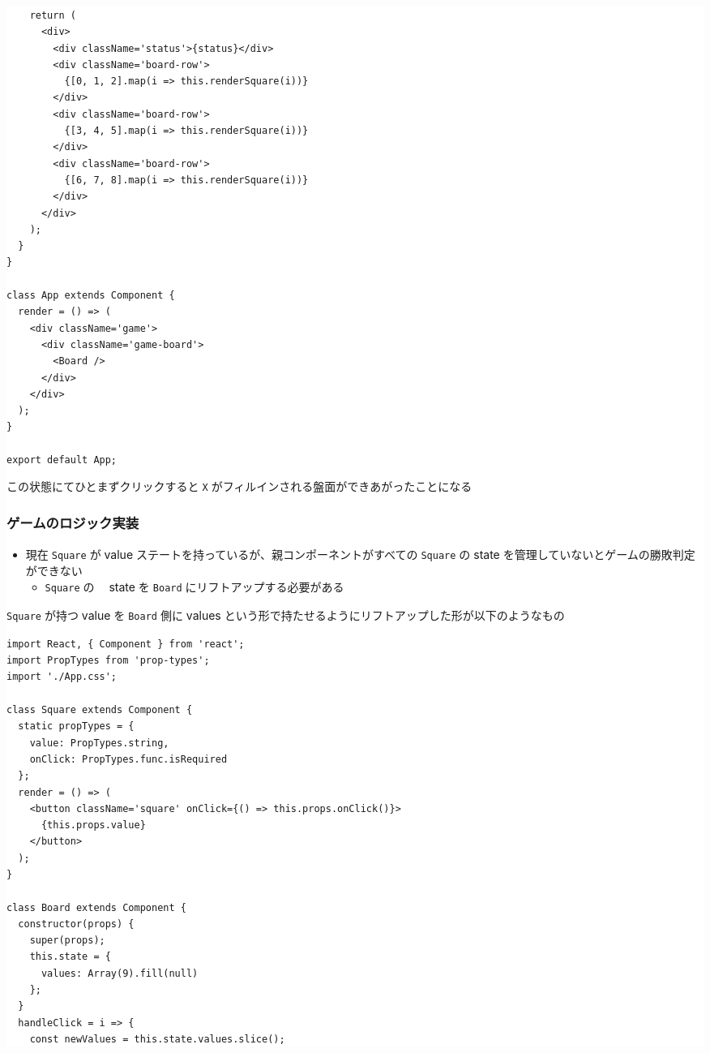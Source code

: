 ```
    return (
      <div>
        <div className='status'>{status}</div>
        <div className='board-row'>
          {[0, 1, 2].map(i => this.renderSquare(i))}
        </div>
        <div className='board-row'>
          {[3, 4, 5].map(i => this.renderSquare(i))}
        </div>
        <div className='board-row'>
          {[6, 7, 8].map(i => this.renderSquare(i))}
        </div>
      </div>
    );
  }
}

class App extends Component {
  render = () => (
    <div className='game'>
      <div className='game-board'>
        <Board />
      </div>
    </div>
  );
}

export default App;
```

この状態にてひとまずクリックすると `X` がフィルインされる盤面ができあがったことになる

### ゲームのロジック実装

- 現在 `Square` が value ステートを持っているが、親コンポーネントがすべての `Square` の state を管理していないとゲームの勝敗判定ができない
  - `Square` の　 state を `Board` にリフトアップする必要がある

`Square` が持つ value を `Board` 側に values という形で持たせるようにリフトアップした形が以下のようなもの

```
import React, { Component } from 'react';
import PropTypes from 'prop-types';
import './App.css';

class Square extends Component {
  static propTypes = {
    value: PropTypes.string,
    onClick: PropTypes.func.isRequired
  };
  render = () => (
    <button className='square' onClick={() => this.props.onClick()}>
      {this.props.value}
    </button>
  );
}

class Board extends Component {
  constructor(props) {
    super(props);
    this.state = {
      values: Array(9).fill(null)
    };
  }
  handleClick = i => {
    const newValues = this.state.values.slice();
```